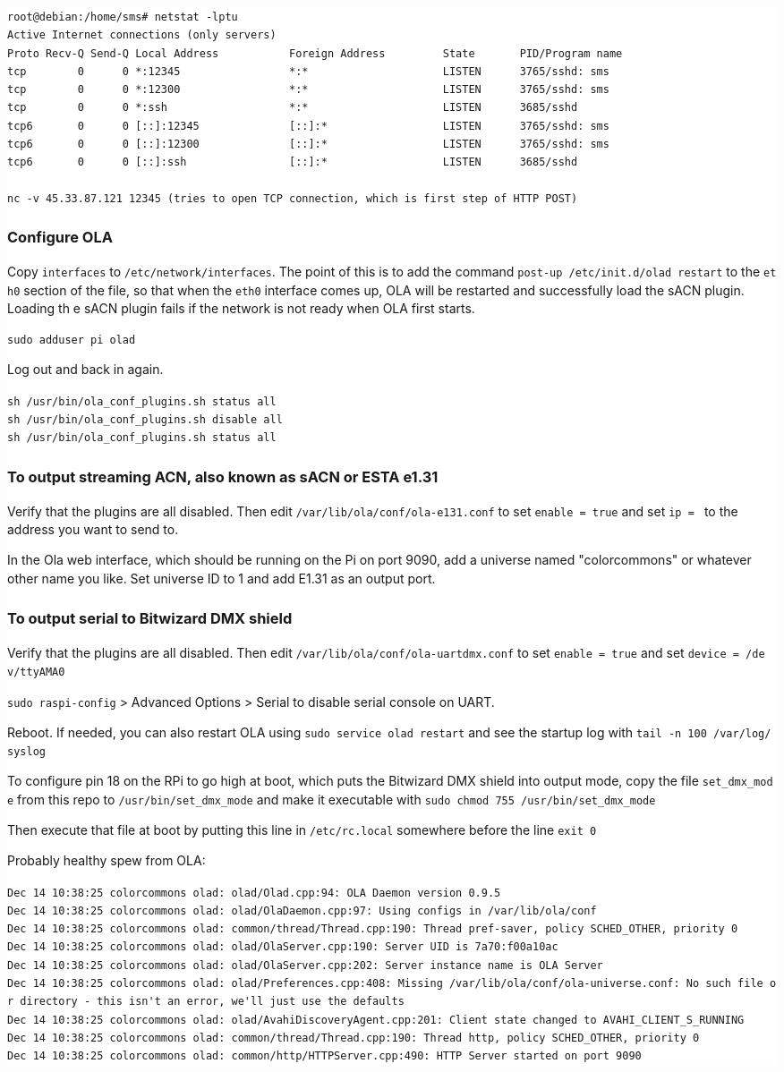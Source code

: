     root@debian:/home/sms# netstat -lptu
    Active Internet connections (only servers)
    Proto Recv-Q Send-Q Local Address           Foreign Address         State       PID/Program name
    tcp        0      0 *:12345                 *:*                     LISTEN      3765/sshd: sms
    tcp        0      0 *:12300                 *:*                     LISTEN      3765/sshd: sms
    tcp        0      0 *:ssh                   *:*                     LISTEN      3685/sshd
    tcp6       0      0 [::]:12345              [::]:*                  LISTEN      3765/sshd: sms
    tcp6       0      0 [::]:12300              [::]:*                  LISTEN      3765/sshd: sms
    tcp6       0      0 [::]:ssh                [::]:*                  LISTEN      3685/sshd

    nc -v 45.33.87.121 12345 (tries to open TCP connection, which is first step of HTTP POST)

### Configure OLA ###

Copy `interfaces` to `/etc/network/interfaces`. The point of this is to add the command `post-up /etc/init.d/olad restart` to the `eth0` section of the file, so that when the `eth0` interface comes up, OLA will be restarted and successfully load the sACN plugin. Loading th e sACN plugin fails if the network is not ready when OLA first starts.

    sudo adduser pi olad

Log out and back in again.

    sh /usr/bin/ola_conf_plugins.sh status all
    sh /usr/bin/ola_conf_plugins.sh disable all
    sh /usr/bin/ola_conf_plugins.sh status all

### To output streaming ACN, also known as sACN or ESTA e1.31 ###

Verify that the plugins are all disabled. Then edit `/var/lib/ola/conf/ola-e131.conf` to set `enable = true` and set `ip = ` to the address you want to send to.

In the Ola web interface, which should be running on the Pi on port 9090, add a universe named "colorcommons" or whatever other name you like. Set universe ID to 1 and add E1.31 as an output port.

### To output serial to Bitwizard DMX shield ###

Verify that the plugins are all disabled. Then edit `/var/lib/ola/conf/ola-uartdmx.conf` to set `enable = true` and set `device = /dev/ttyAMA0`

`sudo raspi-config` > Advanced Options > Serial to disable serial console on UART.

Reboot. If needed, you can also restart OLA using `sudo service olad restart` and see the startup log with `tail -n 100 /var/log/syslog`

To configure pin 18 on the RPi to go high at boot, which puts the Bitwizard DMX shield into output mode, copy the file `set_dmx_mode` from this repo to `/usr/bin/set_dmx_mode` and make it executable with `sudo chmod 755 /usr/bin/set_dmx_mode`

Then execute that file at boot by putting this line in `/etc/rc.local` somewhere before the line `exit 0`

Probably healthy spew from OLA:

    Dec 14 10:38:25 colorcommons olad: olad/Olad.cpp:94: OLA Daemon version 0.9.5
    Dec 14 10:38:25 colorcommons olad: olad/OlaDaemon.cpp:97: Using configs in /var/lib/ola/conf
    Dec 14 10:38:25 colorcommons olad: common/thread/Thread.cpp:190: Thread pref-saver, policy SCHED_OTHER, priority 0
    Dec 14 10:38:25 colorcommons olad: olad/OlaServer.cpp:190: Server UID is 7a70:f00a10ac
    Dec 14 10:38:25 colorcommons olad: olad/OlaServer.cpp:202: Server instance name is OLA Server
    Dec 14 10:38:25 colorcommons olad: olad/Preferences.cpp:408: Missing /var/lib/ola/conf/ola-universe.conf: No such file or directory - this isn't an error, we'll just use the defaults
    Dec 14 10:38:25 colorcommons olad: olad/AvahiDiscoveryAgent.cpp:201: Client state changed to AVAHI_CLIENT_S_RUNNING
    Dec 14 10:38:25 colorcommons olad: common/thread/Thread.cpp:190: Thread http, policy SCHED_OTHER, priority 0
    Dec 14 10:38:25 colorcommons olad: common/http/HTTPServer.cpp:490: HTTP Server started on port 9090